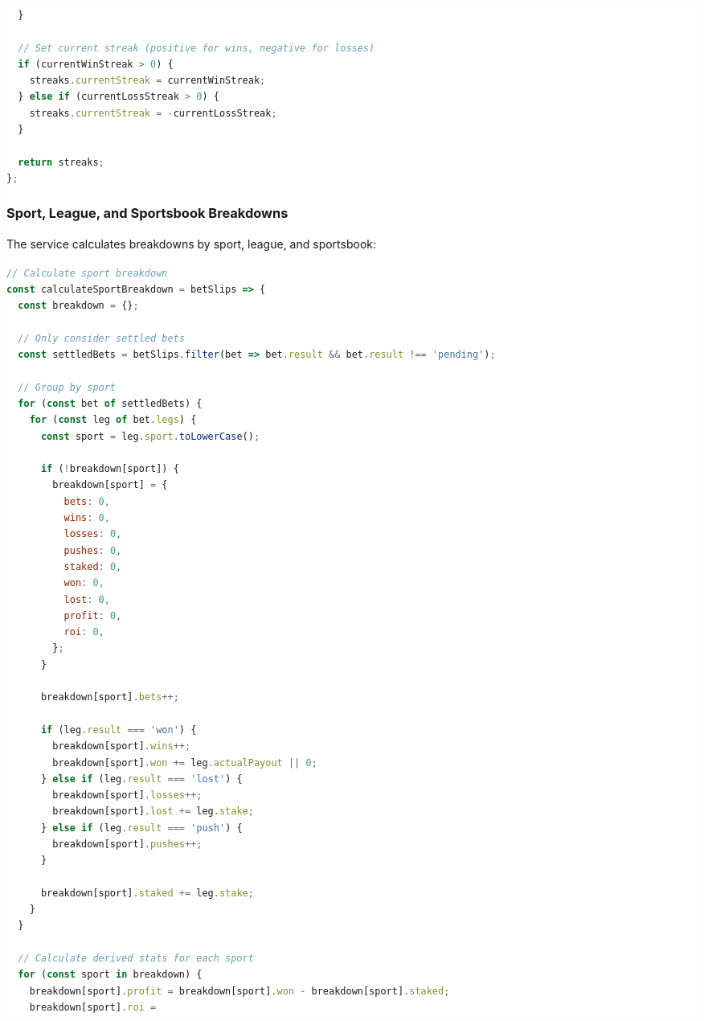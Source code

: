 ```javascript
  }

  // Set current streak (positive for wins, negative for losses)
  if (currentWinStreak > 0) {
    streaks.currentStreak = currentWinStreak;
  } else if (currentLossStreak > 0) {
    streaks.currentStreak = -currentLossStreak;
  }

  return streaks;
};
```

### Sport, League, and Sportsbook Breakdowns

The service calculates breakdowns by sport, league, and sportsbook:

```javascript
// Calculate sport breakdown
const calculateSportBreakdown = betSlips => {
  const breakdown = {};

  // Only consider settled bets
  const settledBets = betSlips.filter(bet => bet.result && bet.result !== 'pending');

  // Group by sport
  for (const bet of settledBets) {
    for (const leg of bet.legs) {
      const sport = leg.sport.toLowerCase();

      if (!breakdown[sport]) {
        breakdown[sport] = {
          bets: 0,
          wins: 0,
          losses: 0,
          pushes: 0,
          staked: 0,
          won: 0,
          lost: 0,
          profit: 0,
          roi: 0,
        };
      }

      breakdown[sport].bets++;

      if (leg.result === 'won') {
        breakdown[sport].wins++;
        breakdown[sport].won += leg.actualPayout || 0;
      } else if (leg.result === 'lost') {
        breakdown[sport].losses++;
        breakdown[sport].lost += leg.stake;
      } else if (leg.result === 'push') {
        breakdown[sport].pushes++;
      }

      breakdown[sport].staked += leg.stake;
    }
  }

  // Calculate derived stats for each sport
  for (const sport in breakdown) {
    breakdown[sport].profit = breakdown[sport].won - breakdown[sport].staked;
    breakdown[sport].roi =
```